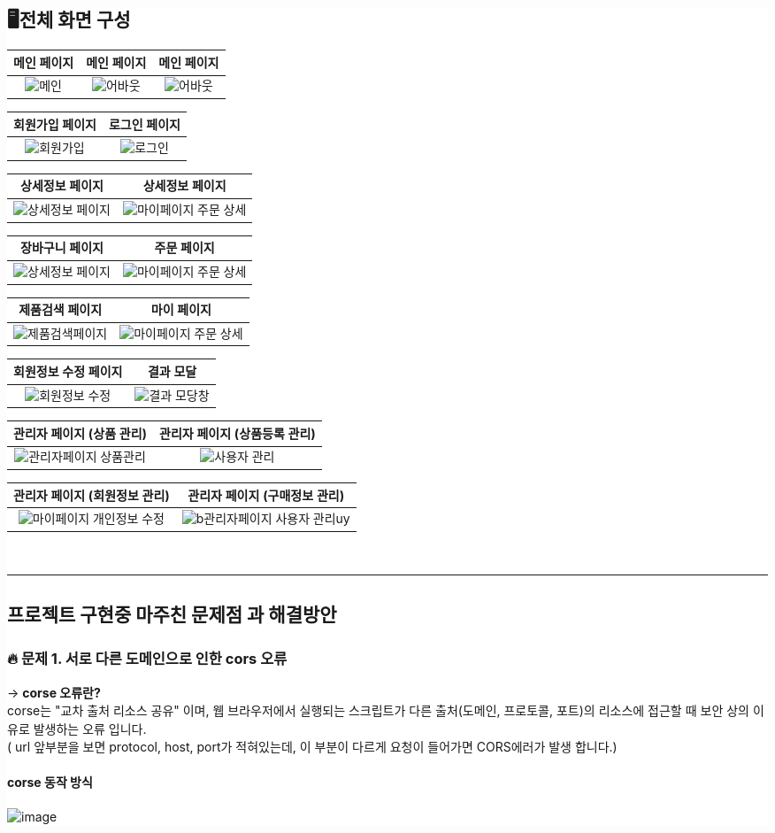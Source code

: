 ## 🖥전체 화면 구성 

| **메인 페이지** | **메인 페이지** | **메인 페이지** |
| :--------------------------------------------: | :--------------------------------------------: | :--------------------------------------------: |
| <img src="https://github.com/hahahaday12/WinkBook/assets/101441685/30643991-2a22-4565-9c50-b549daeebe86" width=1600px alt="메인" /> | <img src="https://github.com/hahahaday12/WinkBook/assets/101441685/b5e14c96-7a9f-4fa3-b9fc-5a8eaf912615g" width=1600px alt="어바웃" /> | <img src="https://github.com/hahahaday12/WinkBook/assets/101441685/6952518f-5c30-422d-ab21-dd8f7f0fd130" width=1800px alt="어바웃" /> |

| **회원가입 페이지** | **로그인 페이지** |
| :--------------------------------------------: | :--------------------------------------------: | 
| <img src="https://github.com/hahahaday12/WinkBook/assets/101441685/11482651-0e1d-4f3e-bc69-97501408adab" width=500px alt="회원가입" /> | <img src="https://github.com/hahahaday12/WinkBook/assets/101441685/18cc06f9-de73-4333-830c-c19caa7b4141" width=500px alt="로그인" /> |

| **상세정보 페이지** | **상세정보 페이지** |
| :--------------------------------------------: | :--------------------------------------------: | 
| <img src="https://github.com/hahahaday12/WinkBook/assets/101441685/dab45cf6-a1a7-4ac6-a357-1b63a4bc4e47" width=472px alt="상세정보 페이지" /> | <img src="https://github.com/hahahaday12/WinkBook/assets/101441685/5b95565f-058d-4f10-9744-bb11c9b0e4c8" width=470px alt="마이페이지 주문 상세" />

| **장바구니 페이지** | **주문 페이지** |
| :--------------------------------------------: | :--------------------------------------------: | 
| <img src="https://github.com/hahahaday12/WinkBook/assets/101441685/cc7ae625-110e-47b5-907f-2cf88cd11462" width=472px alt="상세정보 페이지" /> | <img src="https://github.com/hahahaday12/WinkBook/assets/101441685/cde3bbe8-8f7f-4af4-ad10-be2a54c0ea79" width=470px alt="마이페이지 주문 상세" />

| **제품검색 페이지** | **마이 페이지** |
| :--------------------------------------------: | :--------------------------------------------: |
| <img src="https://github.com/hahahaday12/WinkBook/assets/101441685/0b34f52a-70a0-481c-8095-53532170a92b" width=500px alt="제품검색페이지" /> | <img src="https://github.com/hahahaday12/WinkBook/assets/101441685/976abb3c-7a36-4833-8a04-dc61023b12d5" width=600px heigth=600px alt="마이페이지 주문 상세" />

| **회원정보 수정 페이지** | **결과 모달** |
| :--------------------------------------------: | :--------------------------------------------: | 
| <img src="https://github.com/hahahaday12/WinkBook/assets/101441685/bed2f139-6cd0-4148-a65b-e032ca74f6de" width=620px alt="회원정보 수정" /> | <img src="https://github.com/hahahaday12/WinkBook/assets/101441685/bfdaa760-b8bd-4682-97e7-a890dabd06d9" width=600px alt="결과 모당창" />

| **관리자 페이지 (상품 관리)** | **관리자 페이지 (상품등록 관리)** |
| :--------------------------------------------: | :--------------------------------------------: | 
| <img src="https://github.com/KDT1-FE/KDT5-M5/assets/101441685/0c3af749-03ab-4495-9569-ac23563ef0db" width=520px alt="관리자페이지 상품관리" /> | <img src="https://github.com/hahahaday12/WinkBook/assets/101441685/165f17c5-f16d-443f-973c-0ea375296bdc" width=500px alt="사용자 관리" />

| **관리자 페이지 (회원정보 관리)** | **관리자 페이지 (구매정보 관리)** |
| :--------------------------------------------: | :--------------------------------------------: | 
| <img src="https://github.com/hahahaday12/WinkBook/assets/101441685/e9413e24-6c8b-4b25-96a8-23841c346117" width=820px alt="마이페이지 개인정보 수정" /> | <img src="https://github.com/hahahaday12/WinkBook/assets/101441685/0812bc0b-9e0c-4747-bfd5-3d6038e55314" width=800px alt="b관리자페이지 사용자 관리uy" />

<br />

------

##  프로젝트 구현중 마주친 문제점 과 해결방안  

### 🔥 문제 1. 서로 다른 도메인으로 인한 cors 오류<br/>
-> <b>corse 오류란?</b><br/>
corse는 "교차 출처 리소스 공유" 이며, 웹 브라우저에서 실행되는 스크립트가 다른 출처(도메인, 프로토콜, 포트)의 리소스에 접근할 때 보안 상의 이유로 발생하는 오류 입니다. <br/>
( url 앞부분을 보면 protocol, host, port가 적혀있는데, 이 부분이 다르게 요청이 들어가면 CORS에러가 발생 합니다.) <br/>
#### corse 동작 방식
<img width="593" alt="image" src="https://github.com/hahahaday12/WinkBook/assets/101441685/4b938432-8668-4fc2-8d53-e7228f21b687">
